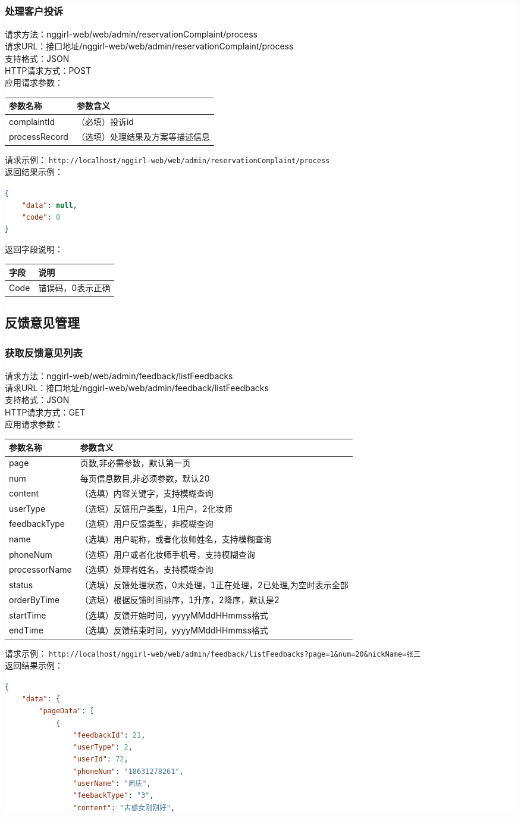 <h3 id="9.2">处理客户投诉</h3>

请求方法：nggirl-web/web/admin/reservationComplaint/process<br/>
请求URL：接口地址/nggirl-web/web/admin/reservationComplaint/process<br/>
支持格式：JSON<br/>
HTTP请求方式：POST<br/>
应用请求参数：

参数名称	|参数含义
:------|:-------
complaintId	|（必填）投诉id
processRecord	|（选填）处理结果及方案等描述信息

请求示例：
`http://localhost/nggirl-web/web/admin/reservationComplaint/process`<br/>
返回结果示例：
```json
{
    "data": null,
    "code": 0
}
```
返回字段说明：

字段 | 说明
:------|:-------
Code	|错误码，0表示正确


<h2 id="10">反馈意见管理</h2>
<h3 id="10.1">获取反馈意见列表</h3>

请求方法：nggirl-web/web/admin/feedback/listFeedbacks<br/>
请求URL：接口地址/nggirl-web/web/admin/feedback/listFeedbacks<br/>
支持格式：JSON<br/>
HTTP请求方式：GET<br/>
应用请求参数：

参数名称	|参数含义
:------|:-------
page	|页数,非必需参数，默认第一页
num	|每页信息数目,非必须参数，默认20
content	|（选填）内容关键字，支持模糊查询
userType	|（选填）反馈用户类型，1用户，2化妆师
feedbackType	|（选填）用户反馈类型，非模糊查询
name	|（选填）用户昵称，或者化妆师姓名，支持模糊查询
phoneNum	|（选填）用户或者化妆师手机号，支持模糊查询
processorName	|（选填）处理者姓名，支持模糊查询
status	|（选填）反馈处理状态，0未处理，1正在处理，2已处理,为空时表示全部
orderByTime	|（选填）根据反馈时间排序，1升序，2降序，默认是2
startTime	|（选填）反馈开始时间，yyyyMMddHHmmss格式
endTime	|（选填）反馈结束时间，yyyyMMddHHmmss格式


请求示例：
`http://localhost/nggirl-web/web/admin/feedback/listFeedbacks?page=1&num=20&nickName=张三`<br/>
返回结果示例：
```json
{
    "data": {
        "pageData": [
            {
                "feedbackId": 21,
                "userType": 2,
                "userId": 72,
                "phoneNum": "18631278261",
                "userName": "周庆",
                "feebackType": "3",
                "content": "古惑女刚刚好",
```